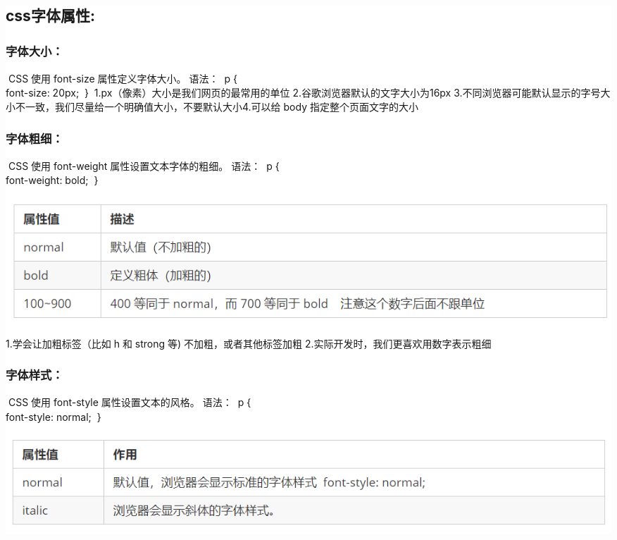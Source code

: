 ## css字体属性:

### 字体大小：

​    CSS 使用 font-size 属性定义字体大小。 
语法：
​     p {  
​        font-size: 20px; 
​    }
​    1.px（像素）大小是我们网页的最常用的单位
​    2.谷歌浏览器默认的文字大小为16px
​    3.不同浏览器可能默认显示的字号大小不一致，我们尽量给一个明确值大小，不要默认大小
​    4.可以给 body 指定整个页面文字的大小

### 字体粗细：

​    CSS 使用 font-weight 属性设置文本字体的粗细。
语法：
​    p {  
​        font-weight: bold; 
​    }

![](前端.assets/字体粗细.png)

1.学会让加粗标签（比如 h 和 strong 等) 不加粗，或者其他标签加粗
2.实际开发时，我们更喜欢用数字表示粗细

### 字体样式：

​    CSS 使用 font-style 属性设置文本的风格。
语法：
​    p {  
​        font-style: normal;
​    }

![](前端.assets/文字倾斜.png)
